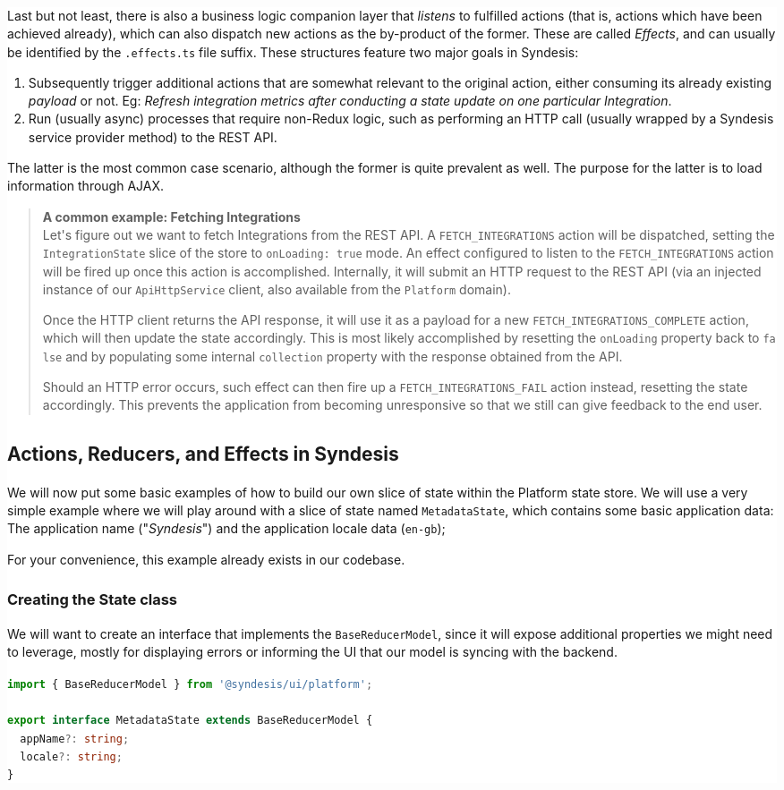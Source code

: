 Last but not least, there is also a business logic companion layer that _listens_ to fulfilled actions (that is, actions which have been achieved already), which can also dispatch new actions as the by-product of the former. These are called  _Effects_, and can usually be identified by the `.effects.ts` file suffix. These structures feature two major goals in Syndesis:

1. Subsequently trigger additional actions that are somewhat relevant to the original action, either consuming its already existing _payload_ or not. Eg: _Refresh integration metrics after conducting a state update on one particular Integration_.
2. Run (usually async) processes that require non-Redux logic, such as performing an HTTP call (usually wrapped by a Syndesis service provider method) to the REST API.

The latter is the most common case scenario, although the former is quite prevalent as well. The purpose for the latter is to load information through AJAX.

> **A common example: Fetching Integrations** <br>  Let's figure out we want to fetch Integrations from the REST API. A `FETCH_INTEGRATIONS` action will be dispatched, setting the `IntegrationState` slice of the store to `onLoading: true` mode. An effect configured to listen to the `FETCH_INTEGRATIONS` action will be fired up once this action is accomplished. Internally, it will submit an HTTP request to the REST API (via an injected instance of our `ApiHttpService` client, also available from the `Platform` domain).
>
>Once the HTTP client returns the API response, it will use it as a payload for a new `FETCH_INTEGRATIONS_COMPLETE` action, which will then update the state accordingly. This is most likely accomplished by resetting the `onLoading` property back to `false` and by populating some internal `collection` property with the response obtained from the API.
>
>Should an HTTP error occurs, such effect can then fire up a `FETCH_INTEGRATIONS_FAIL` action instead, resetting the state accordingly. This prevents the application from becoming unresponsive so that we still can give feedback to the end user.

## Actions, Reducers, and Effects in Syndesis

We will now put some basic examples of how to build our own slice of state within the Platform state store. We will use a very simple example where we will play around with a slice of state named `MetadataState`, which contains some basic application data: The application name ("_Syndesis_") and the application locale data (`en-gb`);

For your convenience, this example already exists in our codebase.

### Creating the State class

We will want to create an interface that implements the `BaseReducerModel`, since it will expose additional properties we might need to leverage, mostly for displaying errors or informing the UI that our model is syncing with the backend.

```typescript
import { BaseReducerModel } from '@syndesis/ui/platform';

export interface MetadataState extends BaseReducerModel {
  appName?: string;
  locale?: string;
}
```
